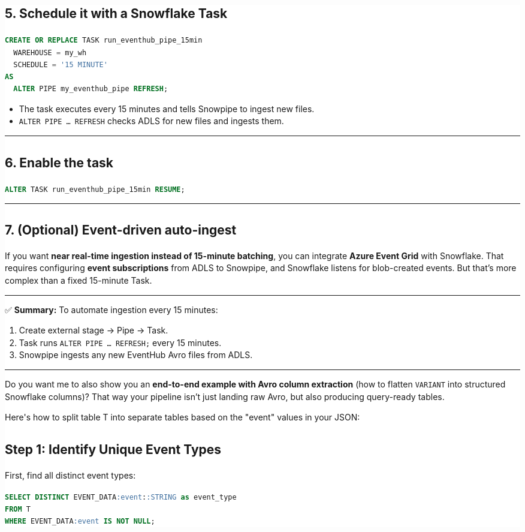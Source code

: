 ## 5. Schedule it with a Snowflake Task

```sql
CREATE OR REPLACE TASK run_eventhub_pipe_15min
  WAREHOUSE = my_wh
  SCHEDULE = '15 MINUTE'
AS
  ALTER PIPE my_eventhub_pipe REFRESH;
```

* The task executes every 15 minutes and tells Snowpipe to ingest new files.
* `ALTER PIPE … REFRESH` checks ADLS for new files and ingests them.

---

## 6. Enable the task

```sql
ALTER TASK run_eventhub_pipe_15min RESUME;
```

---

## 7. (Optional) Event-driven auto-ingest

If you want **near real-time ingestion instead of 15-minute batching**, you can integrate **Azure Event Grid** with Snowflake. That requires configuring **event subscriptions** from ADLS to Snowpipe, and Snowflake listens for blob-created events. But that’s more complex than a fixed 15-minute Task.

---

✅ **Summary:**
To automate ingestion every 15 minutes:

1. Create external stage → Pipe → Task.
2. Task runs `ALTER PIPE … REFRESH;` every 15 minutes.
3. Snowpipe ingests any new EventHub Avro files from ADLS.

---

Do you want me to also show you an **end-to-end example with Avro column extraction** (how to flatten `VARIANT` into structured Snowflake columns)? That way your pipeline isn’t just landing raw Avro, but also producing query-ready tables.





Here's how to split table T into separate tables based on the "event" values in your JSON:

## Step 1: Identify Unique Event Types
First, find all distinct event types:

```sql
SELECT DISTINCT EVENT_DATA:event::STRING as event_type
FROM T
WHERE EVENT_DATA:event IS NOT NULL;
```
